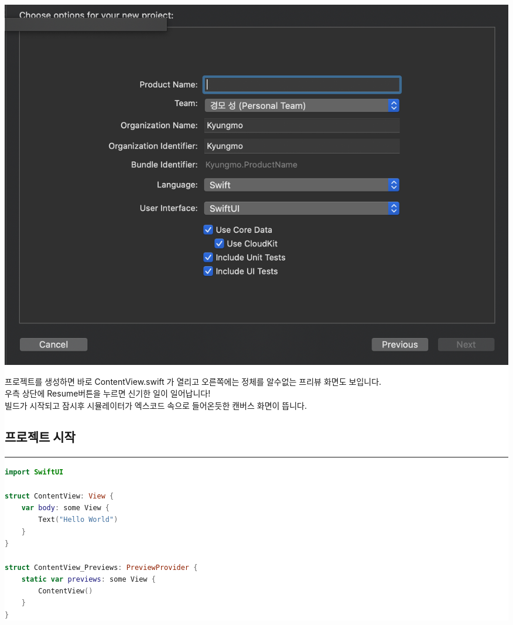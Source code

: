 ![](../assets/images/swift-ui-wwdc/1.png)

프로젝트를 생성하면 바로 ContentView.swift 가 열리고 오른쪽에는 정체를 알수없는 프리뷰 화면도 보입니다.   
우측 상단에 Resume버튼을 누르면 신기한 일이 일어납니다!  
빌드가 시작되고 잠시후 시뮬레이터가 엑스코드 속으로 들어온듯한 캔버스 화면이 뜹니다.  

## 프로젝트 시작
---
```swift
import SwiftUI

struct ContentView: View {
    var body: some View {
        Text("Hello World")
    }
}

struct ContentView_Previews: PreviewProvider {
    static var previews: some View {
        ContentView()
    }
}
```
